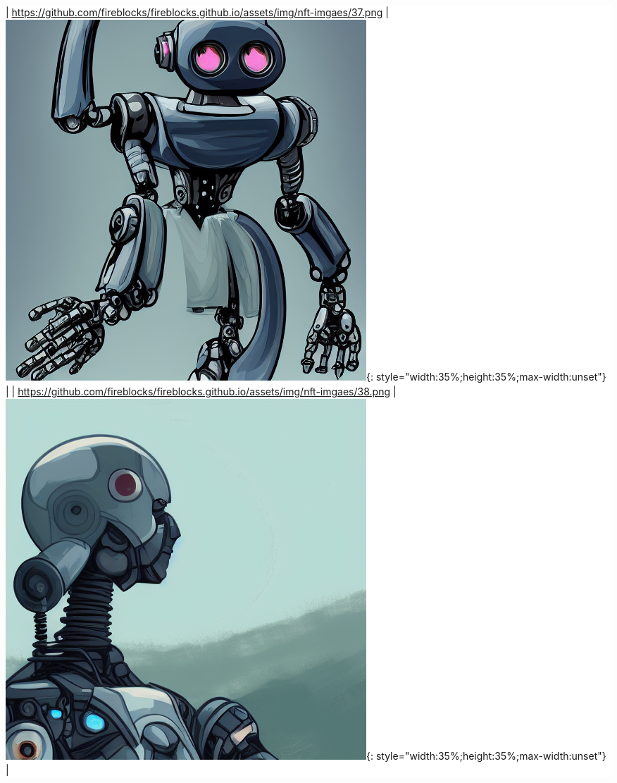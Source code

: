 | https://github.com/fireblocks/fireblocks.github.io/assets/img/nft-imgaes/37.png | ![37.png](/assets/img/nft-images/37.png){: style="width:35%;height:35%;max-width:unset"} |
| https://github.com/fireblocks/fireblocks.github.io/assets/img/nft-imgaes/38.png | ![38.png](/assets/img/nft-images/38.png){: style="width:35%;height:35%;max-width:unset"} |